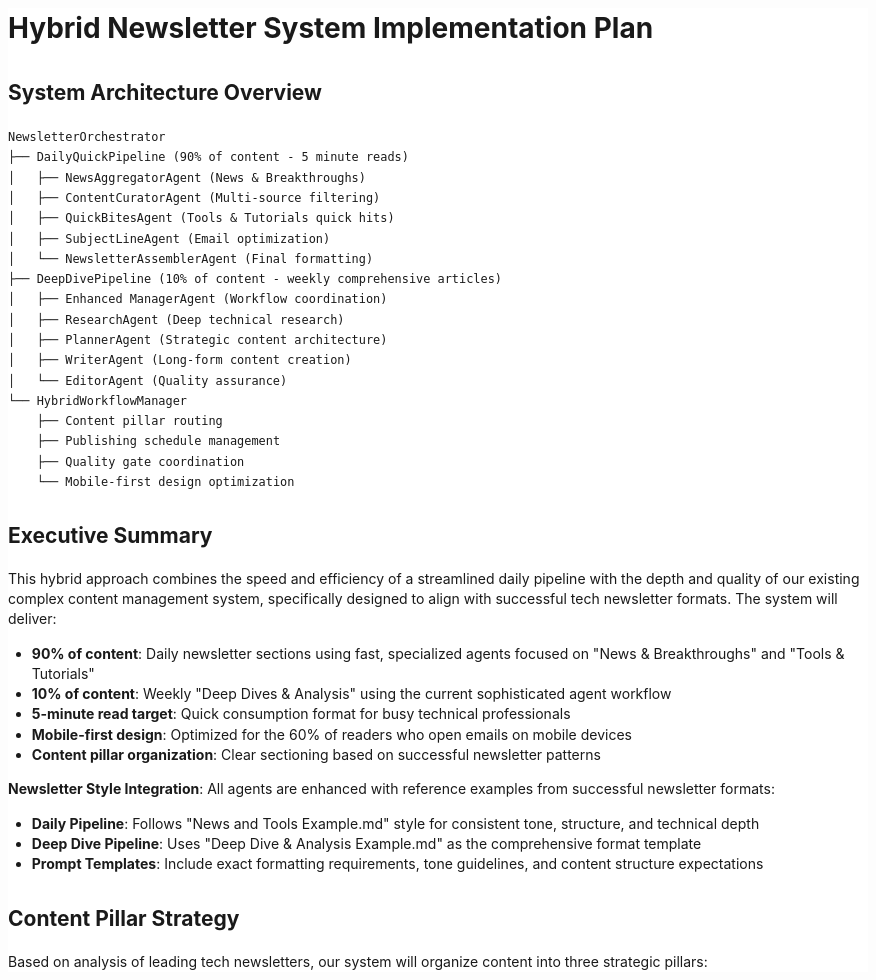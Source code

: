 # Hybrid Newsletter System Implementation Plan

## System Architecture Overview

```
NewsletterOrchestrator
├── DailyQuickPipeline (90% of content - 5 minute reads)
│   ├── NewsAggregatorAgent (News & Breakthroughs)
│   ├── ContentCuratorAgent (Multi-source filtering) 
│   ├── QuickBitesAgent (Tools & Tutorials quick hits)
│   ├── SubjectLineAgent (Email optimization)
│   └── NewsletterAssemblerAgent (Final formatting)
├── DeepDivePipeline (10% of content - weekly comprehensive articles)
│   ├── Enhanced ManagerAgent (Workflow coordination)
│   ├── ResearchAgent (Deep technical research)
│   ├── PlannerAgent (Strategic content architecture)
│   ├── WriterAgent (Long-form content creation)
│   └── EditorAgent (Quality assurance)
└── HybridWorkflowManager
    ├── Content pillar routing
    ├── Publishing schedule management
    ├── Quality gate coordination
    └── Mobile-first design optimization
```

## Executive Summary

This hybrid approach combines the speed and efficiency of a streamlined daily pipeline with the depth and quality of our existing complex content management system, specifically designed to align with successful tech newsletter formats. The system will deliver:

- **90% of content**: Daily newsletter sections using fast, specialized agents focused on "News & Breakthroughs" and "Tools & Tutorials" 
- **10% of content**: Weekly "Deep Dives & Analysis" using the current sophisticated agent workflow
- **5-minute read target**: Quick consumption format for busy technical professionals
- **Mobile-first design**: Optimized for the 60% of readers who open emails on mobile devices
- **Content pillar organization**: Clear sectioning based on successful newsletter patterns

**Newsletter Style Integration**: All agents are enhanced with reference examples from successful newsletter formats:
- **Daily Pipeline**: Follows "News and Tools Example.md" style for consistent tone, structure, and technical depth
- **Deep Dive Pipeline**: Uses "Deep Dive & Analysis Example.md" as the comprehensive format template
- **Prompt Templates**: Include exact formatting requirements, tone guidelines, and content structure expectations

## Content Pillar Strategy

Based on analysis of leading tech newsletters, our system will organize content into three strategic pillars:
